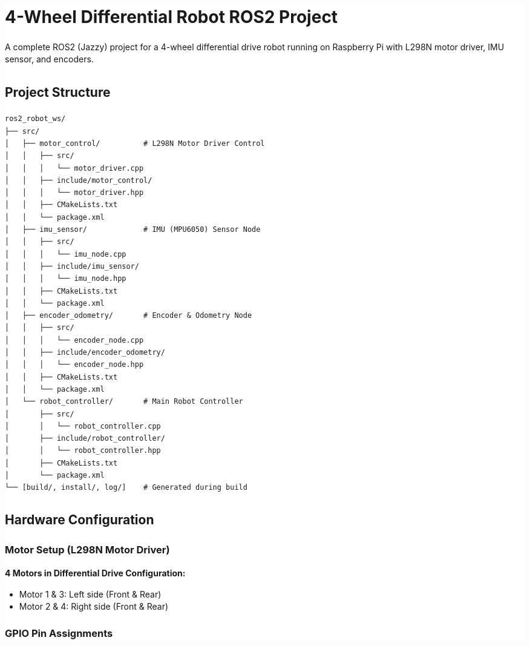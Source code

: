 # 4-Wheel Differential Robot ROS2 Project

A complete ROS2 (Jazzy) project for a 4-wheel differential drive robot running on Raspberry Pi with L298N motor driver, IMU sensor, and encoders.

## Project Structure

```
ros2_robot_ws/
├── src/
│   ├── motor_control/          # L298N Motor Driver Control
│   │   ├── src/
│   │   │   └── motor_driver.cpp
│   │   ├── include/motor_control/
│   │   │   └── motor_driver.hpp
│   │   ├── CMakeLists.txt
│   │   └── package.xml
│   ├── imu_sensor/             # IMU (MPU6050) Sensor Node
│   │   ├── src/
│   │   │   └── imu_node.cpp
│   │   ├── include/imu_sensor/
│   │   │   └── imu_node.hpp
│   │   ├── CMakeLists.txt
│   │   └── package.xml
│   ├── encoder_odometry/       # Encoder & Odometry Node
│   │   ├── src/
│   │   │   └── encoder_node.cpp
│   │   ├── include/encoder_odometry/
│   │   │   └── encoder_node.hpp
│   │   ├── CMakeLists.txt
│   │   └── package.xml
│   └── robot_controller/       # Main Robot Controller
│       ├── src/
│       │   └── robot_controller.cpp
│       ├── include/robot_controller/
│       │   └── robot_controller.hpp
│       ├── CMakeLists.txt
│       └── package.xml
└── [build/, install/, log/]    # Generated during build
```

## Hardware Configuration

### Motor Setup (L298N Motor Driver)

**4 Motors in Differential Drive Configuration:**
- Motor 1 & 3: Left side (Front & Rear)
- Motor 2 & 4: Right side (Front & Rear)

### GPIO Pin Assignments
